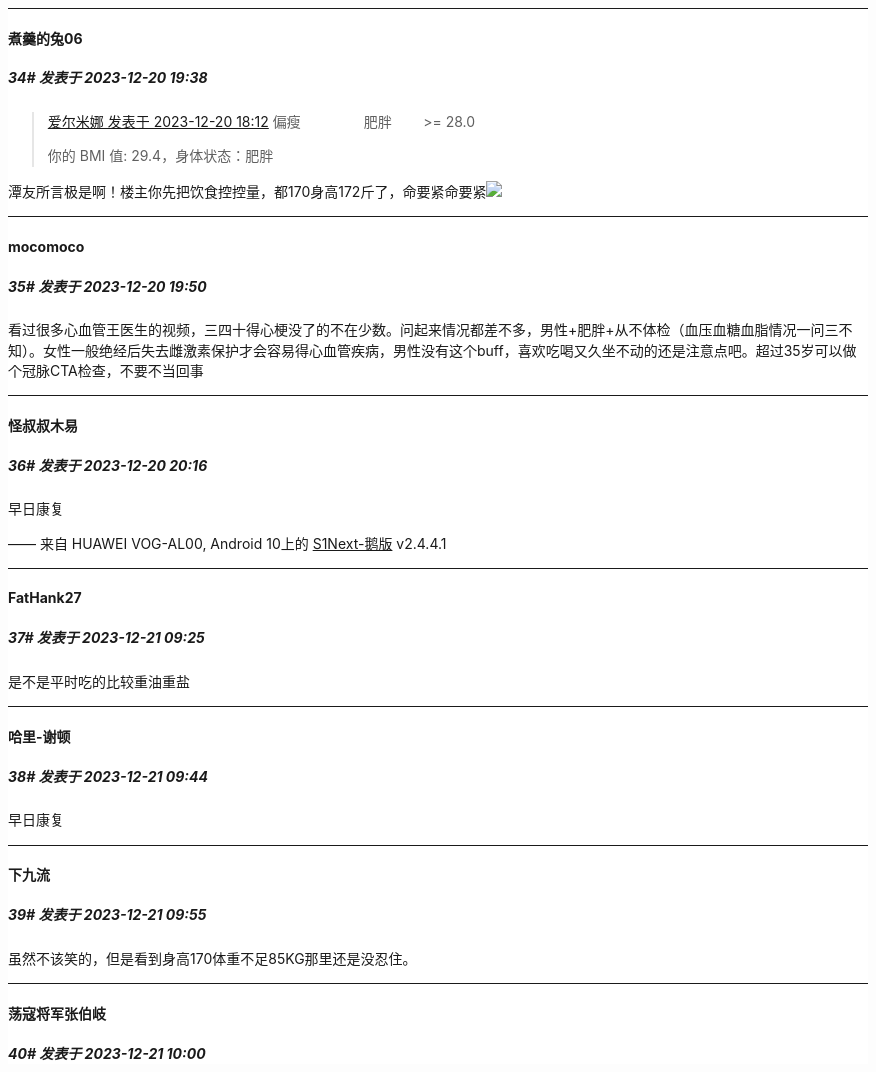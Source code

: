 *****

####  煮羹的兔06  
##### 34#       发表于 2023-12-20 19:38

<blockquote><a href="httphttps://bbs.saraba1st.com/2b/forum.php?mod=redirect&amp;goto=findpost&amp;pid=63389427&amp;ptid=2164837" target="_blank">爱尔米娜 发表于 2023-12-20 18:12</a>
偏瘦                肥胖        &gt;= 28.0

你的 BMI 值: 29.4，身体状态：肥胖</blockquote>
潭友所言极是啊！楼主你先把饮食控控量，都170身高172斤了，命要紧命要紧<img src="https://static.saraba1st.com/image/smiley/face2017/010.png" referrerpolicy="no-referrer">

*****

####  mocomoco  
##### 35#       发表于 2023-12-20 19:50

看过很多心血管王医生的视频，三四十得心梗没了的不在少数。问起来情况都差不多，男性+肥胖+从不体检（血压血糖血脂情况一问三不知）。女性一般绝经后失去雌激素保护才会容易得心血管疾病，男性没有这个buff，喜欢吃喝又久坐不动的还是注意点吧。超过35岁可以做个冠脉CTA检查，不要不当回事

*****

####  怪叔叔木易  
##### 36#       发表于 2023-12-20 20:16

早日康复

—— 来自 HUAWEI VOG-AL00, Android 10上的 [S1Next-鹅版](https://github.com/ykrank/S1-Next/releases) v2.4.4.1

*****

####  FatHank27  
##### 37#       发表于 2023-12-21 09:25

是不是平时吃的比较重油重盐

*****

####  哈里-谢顿  
##### 38#       发表于 2023-12-21 09:44

早日康复

*****

####  下九流  
##### 39#       发表于 2023-12-21 09:55

虽然不该笑的，但是看到身高170体重不足85KG那里还是没忍住。

*****

####  荡寇将军张伯岐  
##### 40#       发表于 2023-12-21 10:00
